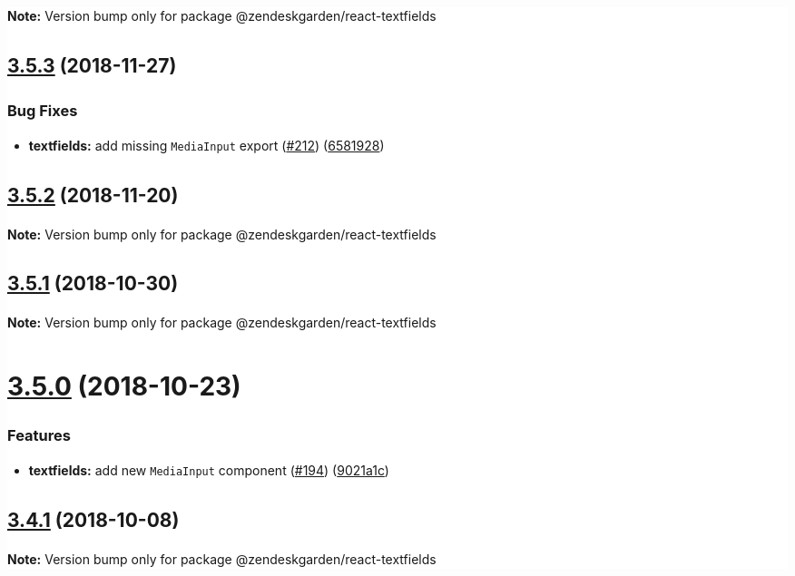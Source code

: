 **Note:** Version bump only for package @zendeskgarden/react-textfields





## [3.5.3](https://github.com/zendeskgarden/react-components/compare/@zendeskgarden/react-textfields@3.5.2...@zendeskgarden/react-textfields@3.5.3) (2018-11-27)


### Bug Fixes

* **textfields:** add missing `MediaInput` export ([#212](https://github.com/zendeskgarden/react-components/issues/212)) ([6581928](https://github.com/zendeskgarden/react-components/commit/6581928))





## [3.5.2](https://github.com/zendeskgarden/react-components/compare/@zendeskgarden/react-textfields@3.5.1...@zendeskgarden/react-textfields@3.5.2) (2018-11-20)

**Note:** Version bump only for package @zendeskgarden/react-textfields





## [3.5.1](https://github.com/zendeskgarden/react-components/compare/@zendeskgarden/react-textfields@3.5.0...@zendeskgarden/react-textfields@3.5.1) (2018-10-30)

**Note:** Version bump only for package @zendeskgarden/react-textfields





# [3.5.0](https://github.com/zendeskgarden/react-components/compare/@zendeskgarden/react-textfields@3.4.1...@zendeskgarden/react-textfields@3.5.0) (2018-10-23)


### Features

* **textfields:** add new `MediaInput` component ([#194](https://github.com/zendeskgarden/react-components/issues/194)) ([9021a1c](https://github.com/zendeskgarden/react-components/commit/9021a1c))





## [3.4.1](https://github.com/zendeskgarden/react-components/compare/@zendeskgarden/react-textfields@3.4.0...@zendeskgarden/react-textfields@3.4.1) (2018-10-08)

**Note:** Version bump only for package @zendeskgarden/react-textfields
